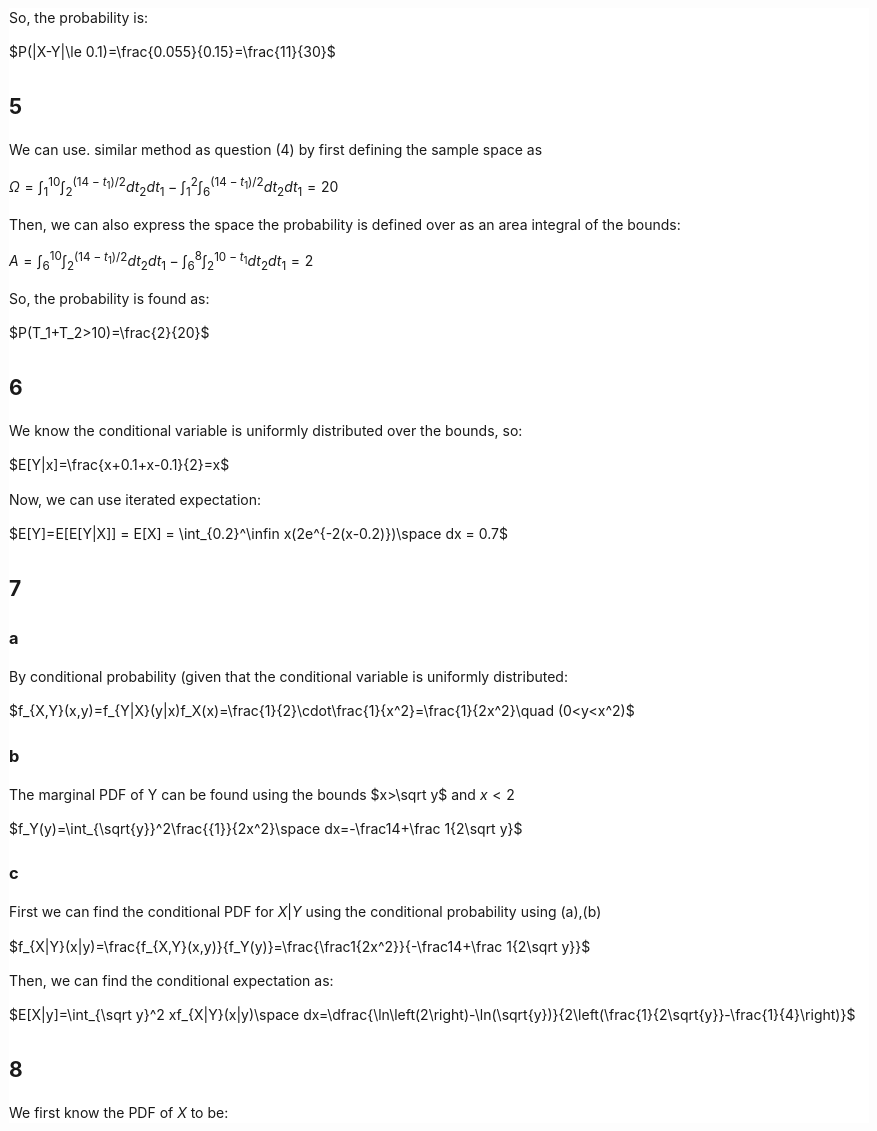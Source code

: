 So, the probability is:

$P(|X-Y|\le 0.1)=\frac{0.055}{0.15}=\frac{11}{30}$

## 5

We can use. similar method as question (4) by first defining the sample space as

$\Omega = \int_1^{10}\int_2^{(14-t_1)/2} dt_2dt_1-\int_1^2\int_6^{(14-t_1)/2}dt_2dt_1=20$

Then, we can also express the space the probability is defined over as an area integral of the bounds:

$A=\int_6^{10}\int_{2}^{(14-t_1)/2} dt_2dt_1 -\int_{6}^{8}\int_{2}^{10-t_1}dt_2dt_1=2$

So, the probability is found as:

$P(T_1+T_2>10)=\frac{2}{20}$

## 6

We know the conditional variable is uniformly distributed over the bounds, so:

$E[Y|x]=\frac{x+0.1+x-0.1}{2}=x$

Now, we can use iterated expectation:

$E[Y]=E[E[Y|X]] = E[X] = \int_{0.2}^\infin x(2e^{-2(x-0.2)})\space dx = 0.7$

## 7

### a

By conditional probability (given that the conditional variable is uniformly distributed:

$f_{X,Y}(x,y)=f_{Y|X}(y|x)f_X(x)=\frac{1}{2}\cdot\frac{1}{x^2}=\frac{1}{2x^2}\quad (0<y<x^2)$

### b

The marginal PDF of Y can be found using the bounds $x>\sqrt y$﻿ and $x<2$﻿

$f_Y(y)=\int_{\sqrt{y}}^2\frac{{1}}{2x^2}\space dx=-\frac14+\frac 1{2\sqrt y}$

### c

First we can find the conditional PDF for $X|Y$﻿ using the conditional probability using (a),(b)

$f_{X|Y}(x|y)=\frac{f_{X,Y}(x,y)}{f_Y(y)}=\frac{\frac1{2x^2}}{-\frac14+\frac 1{2\sqrt y}}$

Then, we can find the conditional expectation as:

$E[X|y]=\int_{\sqrt y}^2 xf_{X|Y}(x|y)\space dx=\dfrac{\ln\left(2\right)-\ln(\sqrt{y})}{2\left(\frac{1}{2\sqrt{y}}-\frac{1}{4}\right)}$

## 8

We first know the PDF of $X$﻿ to be:
